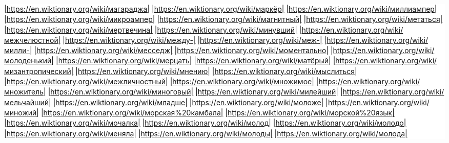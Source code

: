 |https://en.wiktionary.org/wiki/магараджа|
|https://en.wiktionary.org/wiki/маркёр|
|https://en.wiktionary.org/wiki/миллиампер|
|https://en.wiktionary.org/wiki/микроампер|
|https://en.wiktionary.org/wiki/магнитный|
|https://en.wiktionary.org/wiki/метаться|
|https://en.wiktionary.org/wiki/мертвечина|
|https://en.wiktionary.org/wiki/минувший|
|https://en.wiktionary.org/wiki/межчелюстной|
|https://en.wiktionary.org/wiki/между-|
|https://en.wiktionary.org/wiki/меж-|
|https://en.wiktionary.org/wiki/милли-|
|https://en.wiktionary.org/wiki/месседж|
|https://en.wiktionary.org/wiki/моментально|
|https://en.wiktionary.org/wiki/молоденький|
|https://en.wiktionary.org/wiki/мерцать|
|https://en.wiktionary.org/wiki/матёрый|
|https://en.wiktionary.org/wiki/мизантропический|
|https://en.wiktionary.org/wiki/мнению|
|https://en.wiktionary.org/wiki/мыслиться|
|https://en.wiktionary.org/wiki/межличностный|
|https://en.wiktionary.org/wiki/множимое|
|https://en.wiktionary.org/wiki/множитель|
|https://en.wiktionary.org/wiki/миноговый|
|https://en.wiktionary.org/wiki/милейший|
|https://en.wiktionary.org/wiki/мельчайший|
|https://en.wiktionary.org/wiki/младше|
|https://en.wiktionary.org/wiki/моложе|
|https://en.wiktionary.org/wiki/миножий|
|https://en.wiktionary.org/wiki/морская%20камбала|
|https://en.wiktionary.org/wiki/морской%20язык|
|https://en.wiktionary.org/wiki/мочалка|
|https://en.wiktionary.org/wiki/молод|
|https://en.wiktionary.org/wiki/молодо|
|https://en.wiktionary.org/wiki/меняла|
|https://en.wiktionary.org/wiki/молоды|
|https://en.wiktionary.org/wiki/молода|